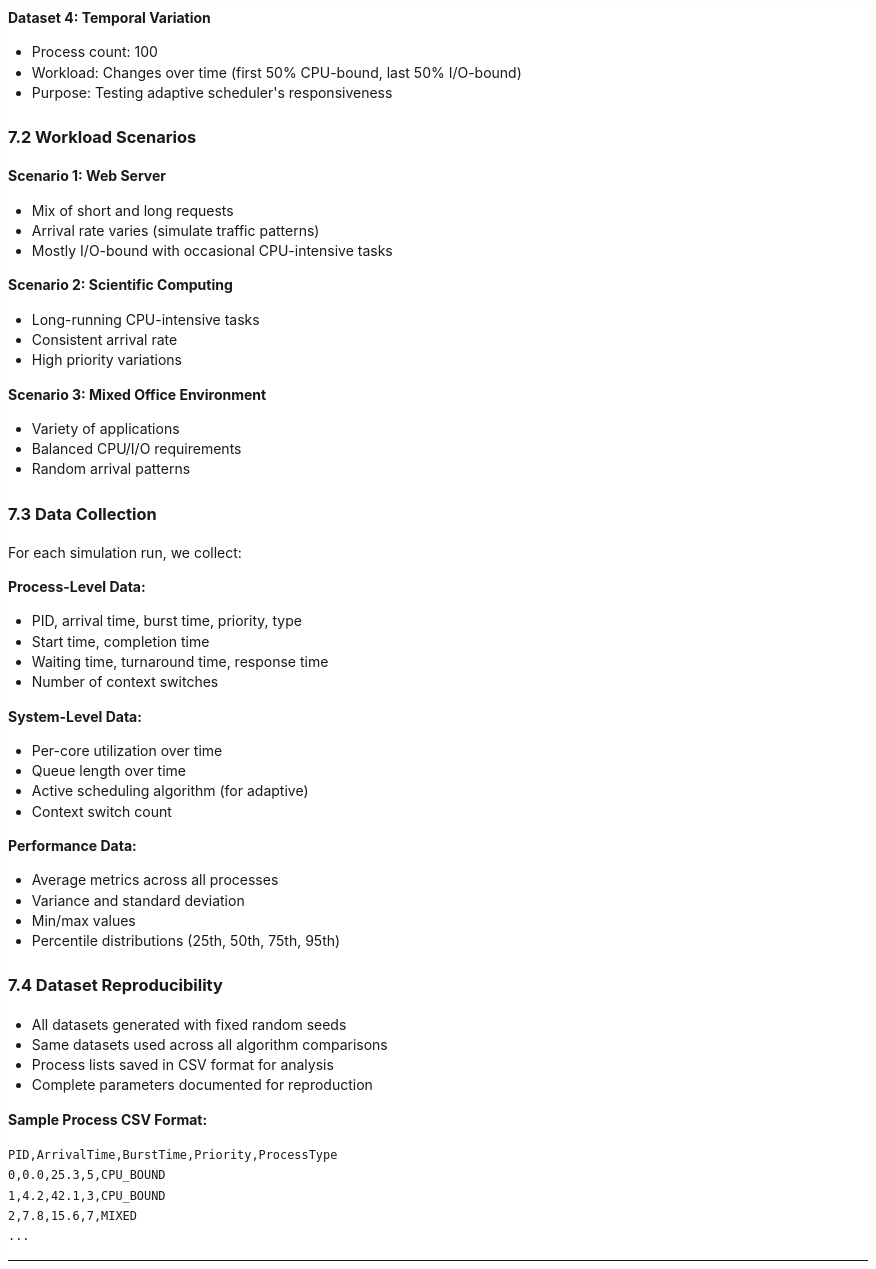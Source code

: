 **Dataset 4: Temporal Variation**
- Process count: 100
- Workload: Changes over time (first 50% CPU-bound, last 50% I/O-bound)
- Purpose: Testing adaptive scheduler's responsiveness

### 7.2 Workload Scenarios

**Scenario 1: Web Server**
- Mix of short and long requests
- Arrival rate varies (simulate traffic patterns)
- Mostly I/O-bound with occasional CPU-intensive tasks

**Scenario 2: Scientific Computing**
- Long-running CPU-intensive tasks
- Consistent arrival rate
- High priority variations

**Scenario 3: Mixed Office Environment**
- Variety of applications
- Balanced CPU/I/O requirements
- Random arrival patterns

### 7.3 Data Collection

For each simulation run, we collect:

**Process-Level Data:**
- PID, arrival time, burst time, priority, type
- Start time, completion time
- Waiting time, turnaround time, response time
- Number of context switches

**System-Level Data:**
- Per-core utilization over time
- Queue length over time
- Active scheduling algorithm (for adaptive)
- Context switch count

**Performance Data:**
- Average metrics across all processes
- Variance and standard deviation
- Min/max values
- Percentile distributions (25th, 50th, 75th, 95th)

### 7.4 Dataset Reproducibility

- All datasets generated with fixed random seeds
- Same datasets used across all algorithm comparisons
- Process lists saved in CSV format for analysis
- Complete parameters documented for reproduction

**Sample Process CSV Format:**
```
PID,ArrivalTime,BurstTime,Priority,ProcessType
0,0.0,25.3,5,CPU_BOUND
1,4.2,42.1,3,CPU_BOUND
2,7.8,15.6,7,MIXED
...
```

---